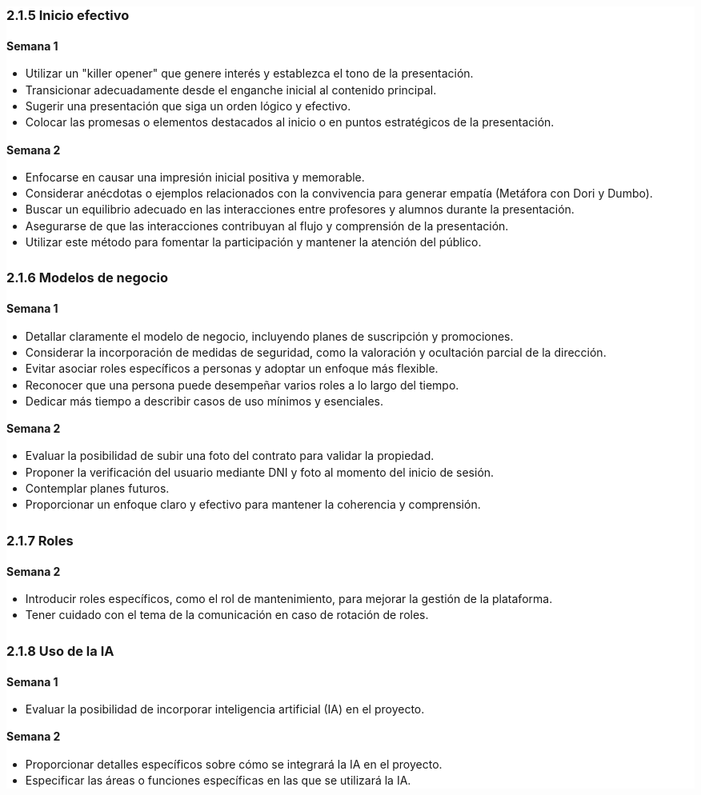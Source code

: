 ### 2.1.5 Inicio efectivo

**Semana 1**

+ Utilizar un "killer opener" que genere interés y establezca el tono de la presentación.
+ Transicionar adecuadamente desde el enganche inicial al contenido principal.
+ Sugerir una presentación que siga un orden lógico y efectivo.
+ Colocar las promesas o elementos destacados al inicio o en puntos estratégicos de la presentación.

**Semana 2**

+ Enfocarse en causar una impresión inicial positiva y memorable.
+ Considerar anécdotas o ejemplos relacionados con la convivencia para generar empatía (Metáfora con Dori y Dumbo).
+ Buscar un equilibrio adecuado en las interacciones entre profesores y alumnos durante la presentación.
+ Asegurarse de que las interacciones contribuyan al flujo y comprensión de la presentación.
+ Utilizar este método para fomentar la participación y mantener la atención del público.

### 2.1.6 Modelos de negocio

**Semana 1**

+ Detallar claramente el modelo de negocio, incluyendo planes de suscripción y promociones.
+ Considerar la incorporación de medidas de seguridad, como la valoración y ocultación parcial de la dirección.
+ Evitar asociar roles específicos a personas y adoptar un enfoque más flexible.
+ Reconocer que una persona puede desempeñar varios roles a lo largo del tiempo.
+ Dedicar más tiempo a describir casos de uso mínimos y esenciales.

**Semana 2**

+ Evaluar la posibilidad de subir una foto del contrato para validar la propiedad.
+ Proponer la verificación del usuario mediante DNI y foto al momento del inicio de sesión.
+ Contemplar planes futuros.
+ Proporcionar un enfoque claro y efectivo para mantener la coherencia y comprensión.

### 2.1.7 Roles

**Semana 2**

+ Introducir roles específicos, como el rol de mantenimiento, para mejorar la gestión de la plataforma.
+ Tener cuidado con el tema de la comunicación en caso de rotación de roles.

### 2.1.8 Uso de la IA

**Semana 1**

+ Evaluar la posibilidad de incorporar inteligencia artificial (IA) en el proyecto.

**Semana 2**

+ Proporcionar detalles específicos sobre cómo se integrará la IA en el proyecto.
+ Especificar las áreas o funciones específicas en las que se utilizará la IA.
